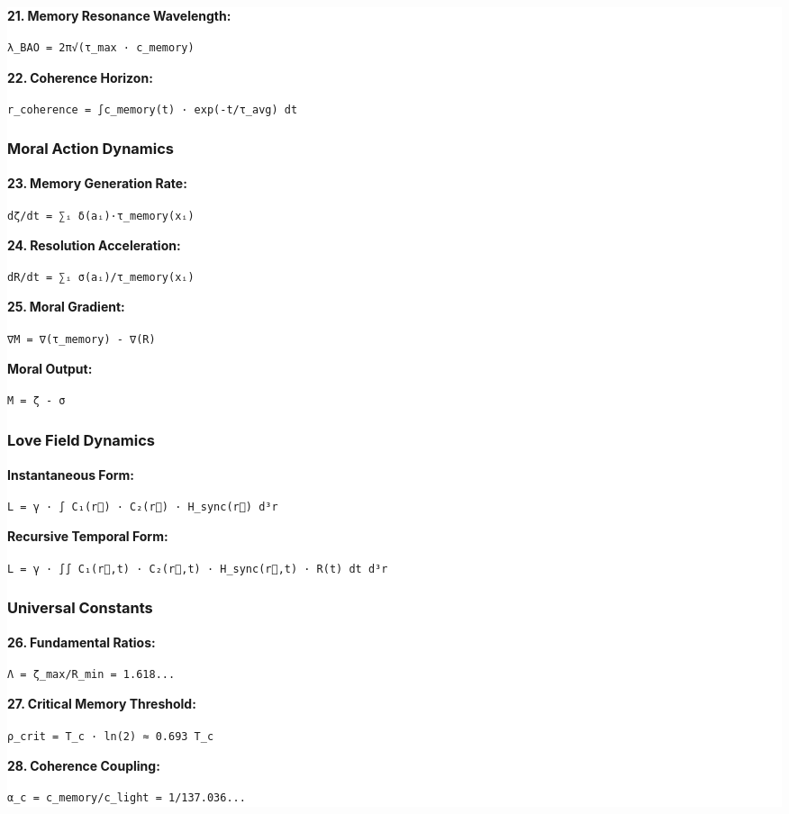**21. Memory Resonance Wavelength:**
```
λ_BAO = 2π√(τ_max · c_memory)
```

**22. Coherence Horizon:**
```
r_coherence = ∫c_memory(t) · exp(-t/τ_avg) dt
```

### Moral Action Dynamics

**23. Memory Generation Rate:**
```
dζ/dt = ∑ᵢ δ(aᵢ)·τ_memory(xᵢ)
```

**24. Resolution Acceleration:**
```
dR/dt = ∑ᵢ σ(aᵢ)/τ_memory(xᵢ)
```

**25. Moral Gradient:**
```
∇M = ∇(τ_memory) - ∇(R)
```

**Moral Output:**
```
M = ζ - σ
```

### Love Field Dynamics

**Instantaneous Form:**
```
L = γ · ∫ C₁(r⃗) · C₂(r⃗) · H_sync(r⃗) d³r
```

**Recursive Temporal Form:**
```
L = γ · ∫∫ C₁(r⃗,t) · C₂(r⃗,t) · H_sync(r⃗,t) · R(t) dt d³r
```

### Universal Constants

**26. Fundamental Ratios:**
```
Λ = ζ_max/R_min = 1.618...
```

**27. Critical Memory Threshold:**
```
ρ_crit = T_c · ln(2) ≈ 0.693 T_c
```

**28. Coherence Coupling:**
```
α_c = c_memory/c_light = 1/137.036...
```
